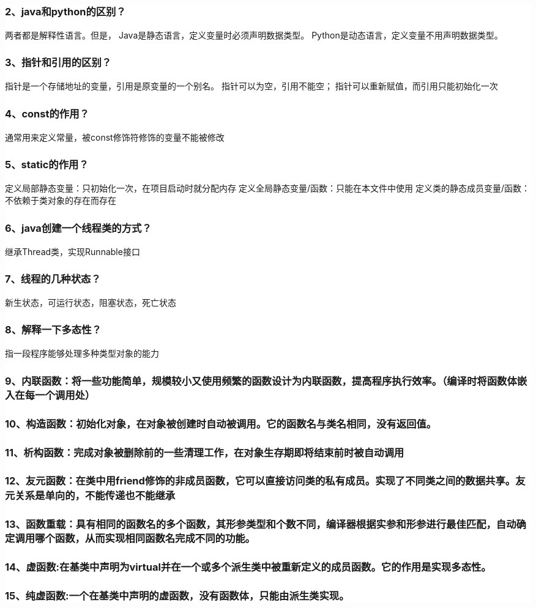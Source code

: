 ### 2、java和python的区别？

两者都是解释性语言。但是，
Java是静态语言，定义变量时必须声明数据类型。
Python是动态语言，定义变量不用声明数据类型。

### 3、指针和引用的区别？

指针是一个存储地址的变量，引用是原变量的一个别名。
指针可以为空，引用不能空；
指针可以重新赋值，而引用只能初始化一次

### 4、const的作用？

通常用来定义常量，被const修饰符修饰的变量不能被修改

### 5、static的作用？

定义局部静态变量：只初始化一次，在项目启动时就分配内存
定义全局静态变量/函数：只能在本文件中使用
定义类的静态成员变量/函数：不依赖于类对象的存在而存在

### 6、java创建一个线程类的方式？

继承Thread类，实现Runnable接口

### 7、线程的几种状态？

新生状态，可运行状态，阻塞状态，死亡状态

### 8、解释一下多态性？

指一段程序能够处理多种类型对象的能力

### 9、内联函数：将一些功能简单，规模较小又使用频繁的函数设计为内联函数，提高程序执行效率。（编译时将函数体嵌入在每一个调用处）

### 10、构造函数：初始化对象，在对象被创建时自动被调用。它的函数名与类名相同，没有返回值。

### 11、析构函数：完成对象被删除前的一些清理工作，在对象生存期即将结束前时被自动调用

### 12、友元函数：在类中用friend修饰的非成员函数，它可以直接访问类的私有成员。实现了不同类之间的数据共享。友元关系是单向的，不能传递也不能继承

### 13、函数重载：具有相同的函数名的多个函数，其形参类型和个数不同，编译器根据实参和形参进行最佳匹配，自动确定调用哪个函数，从而实现相同函数名完成不同的功能。

### 14、虚函数:在基类中声明为virtual并在一个或多个派生类中被重新定义的成员函数。它的作用是实现多态性。

### 15、纯虚函数:一个在基类中声明的虚函数，没有函数体，只能由派生类实现。
